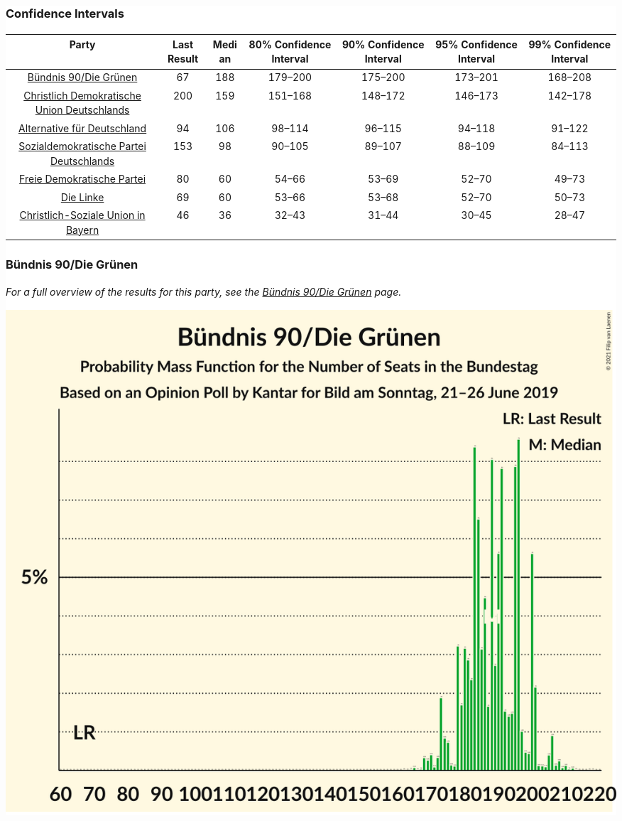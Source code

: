 ### Confidence Intervals

| Party | Last Result | Median | 80% Confidence Interval | 90% Confidence Interval | 95% Confidence Interval | 99% Confidence Interval |
|:-----:|:-----------:|:------:|:-----------------------:|:-----------------------:|:-----------------------:|:-----------------------:|
| <a href="#bündnis-90/die-grünen">Bündnis 90/Die Grünen</a> | 67 | 188 | 179–200 |175–200 |173–201 |168–208 |
| <a href="#christlich-demokratische-union-deutschlands">Christlich Demokratische Union Deutschlands</a> | 200 | 159 | 151–168 |148–172 |146–173 |142–178 |
| <a href="#alternative-für-deutschland">Alternative für Deutschland</a> | 94 | 106 | 98–114 |96–115 |94–118 |91–122 |
| <a href="#sozialdemokratische-partei-deutschlands">Sozialdemokratische Partei Deutschlands</a> | 153 | 98 | 90–105 |89–107 |88–109 |84–113 |
| <a href="#freie-demokratische-partei">Freie Demokratische Partei</a> | 80 | 60 | 54–66 |53–69 |52–70 |49–73 |
| <a href="#die-linke">Die Linke</a> | 69 | 60 | 53–66 |53–68 |52–70 |50–73 |
| <a href="#christlich-soziale-union-in-bayern">Christlich-Soziale Union in Bayern</a> | 46 | 36 | 32–43 |31–44 |30–45 |28–47 |

### Bündnis 90/Die Grünen

*For a full overview of the results for this party, see the [Bündnis 90/Die Grünen](party-bündnis90diegrünen.html) page.*

![Graph with seats probability mass function not yet produced](2019-06-26-Kantar-seats-pmf-bündnis90diegrünen.png "Seats Probability Mass Function")
